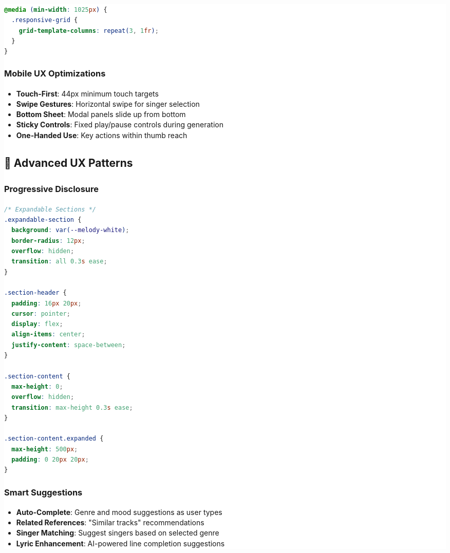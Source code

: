 ```css
@media (min-width: 1025px) {
  .responsive-grid {
    grid-template-columns: repeat(3, 1fr);
  }
}
```

### Mobile UX Optimizations
- **Touch-First**: 44px minimum touch targets
- **Swipe Gestures**: Horizontal swipe for singer selection
- **Bottom Sheet**: Modal panels slide up from bottom
- **Sticky Controls**: Fixed play/pause controls during generation
- **One-Handed Use**: Key actions within thumb reach

## 🎯 Advanced UX Patterns

### Progressive Disclosure
```css
/* Expandable Sections */
.expandable-section {
  background: var(--melody-white);
  border-radius: 12px;
  overflow: hidden;
  transition: all 0.3s ease;
}

.section-header {
  padding: 16px 20px;
  cursor: pointer;
  display: flex;
  align-items: center;
  justify-content: space-between;
}

.section-content {
  max-height: 0;
  overflow: hidden;
  transition: max-height 0.3s ease;
}

.section-content.expanded {
  max-height: 500px;
  padding: 0 20px 20px;
}
```

### Smart Suggestions
- **Auto-Complete**: Genre and mood suggestions as user types
- **Related References**: "Similar tracks" recommendations
- **Singer Matching**: Suggest singers based on selected genre
- **Lyric Enhancement**: AI-powered line completion suggestions
